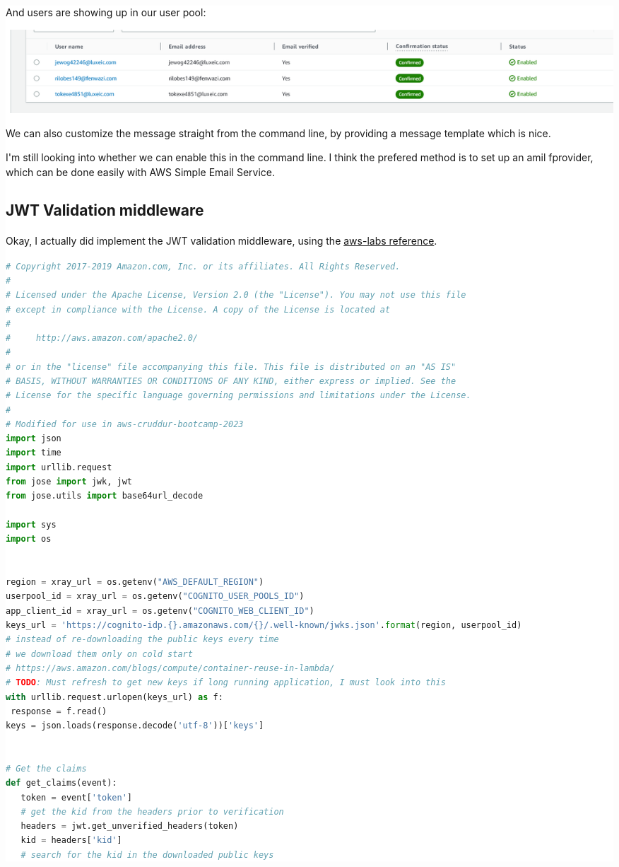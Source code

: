  And users are showing up in our user pool:
 
 ![0ad102a62764d74e272a709cecad10ec.png](../_resources/0ad102a62764d74e272a709cecad10ec.png)
 
 We can also customize the message straight from the command line, by providing a message template which is nice.
 
 I'm still looking into whether we can enable this in the command line. I think the prefered method is to set up an amil fprovider, which can be done easily with AWS Simple Email Service.
 
 ## JWT Validation middleware
 
 Okay, I actually did implement the JWT validation middleware, using the [aws-labs reference](https://github.com/awslabs/aws-support-tools/blob/master/Cognito/decode-verify-jwt/decode-verify-jwt.py).
 
 ```python
# Copyright 2017-2019 Amazon.com, Inc. or its affiliates. All Rights Reserved.
#
# Licensed under the Apache License, Version 2.0 (the "License"). You may not use this file
# except in compliance with the License. A copy of the License is located at
#
#     http://aws.amazon.com/apache2.0/
#
# or in the "license" file accompanying this file. This file is distributed on an "AS IS"
# BASIS, WITHOUT WARRANTIES OR CONDITIONS OF ANY KIND, either express or implied. See the
# License for the specific language governing permissions and limitations under the License.
#
# Modified for use in aws-cruddur-bootcamp-2023
import json
import time
import urllib.request
from jose import jwk, jwt
from jose.utils import base64url_decode

import sys
import os


region = xray_url = os.getenv("AWS_DEFAULT_REGION")
userpool_id = xray_url = os.getenv("COGNITO_USER_POOLS_ID")
app_client_id = xray_url = os.getenv("COGNITO_WEB_CLIENT_ID")
keys_url = 'https://cognito-idp.{}.amazonaws.com/{}/.well-known/jwks.json'.format(region, userpool_id)
# instead of re-downloading the public keys every time
# we download them only on cold start
# https://aws.amazon.com/blogs/compute/container-reuse-in-lambda/
# TODO: Must refresh to get new keys if long running application, I must look into this
with urllib.request.urlopen(keys_url) as f:
  response = f.read()
keys = json.loads(response.decode('utf-8'))['keys']


# Get the claims 
def get_claims(event):
    token = event['token']
    # get the kid from the headers prior to verification
    headers = jwt.get_unverified_headers(token)
    kid = headers['kid']
    # search for the kid in the downloaded public keys
 ```